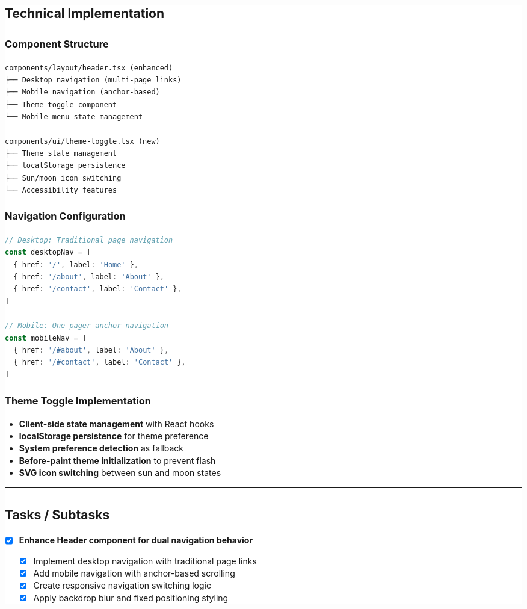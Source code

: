 
## Technical Implementation

### Component Structure

```
components/layout/header.tsx (enhanced)
├── Desktop navigation (multi-page links)
├── Mobile navigation (anchor-based)
├── Theme toggle component
└── Mobile menu state management

components/ui/theme-toggle.tsx (new)
├── Theme state management
├── localStorage persistence
├── Sun/moon icon switching
└── Accessibility features
```

### Navigation Configuration

```typescript
// Desktop: Traditional page navigation
const desktopNav = [
  { href: '/', label: 'Home' },
  { href: '/about', label: 'About' },
  { href: '/contact', label: 'Contact' },
]

// Mobile: One-pager anchor navigation
const mobileNav = [
  { href: '/#about', label: 'About' },
  { href: '/#contact', label: 'Contact' },
]
```

### Theme Toggle Implementation

- **Client-side state management** with React hooks
- **localStorage persistence** for theme preference
- **System preference detection** as fallback
- **Before-paint theme initialization** to prevent flash
- **SVG icon switching** between sun and moon states

---

## Tasks / Subtasks

- [x] **Enhance Header component for dual navigation behavior**

  - [x] Implement desktop navigation with traditional page links
  - [x] Add mobile navigation with anchor-based scrolling
  - [x] Create responsive navigation switching logic
  - [x] Apply backdrop blur and fixed positioning styling
